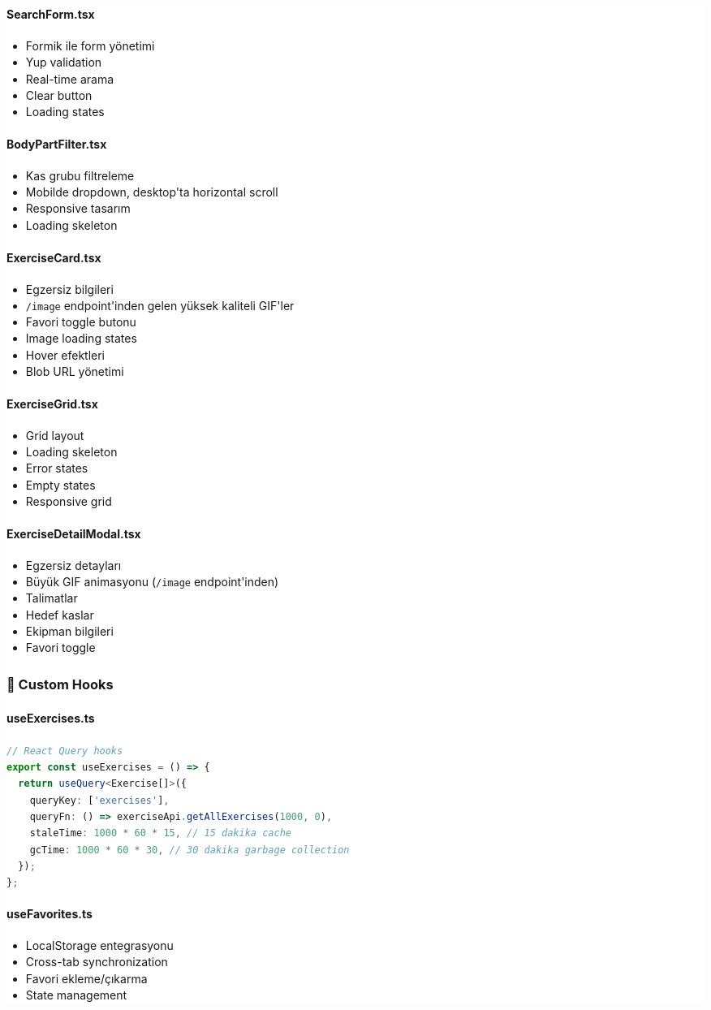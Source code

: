 #### SearchForm.tsx
- Formik ile form yönetimi
- Yup validation
- Real-time arama
- Clear button
- Loading states

#### BodyPartFilter.tsx
- Kas grubu filtreleme
- Mobilde dropdown, desktop'ta horizontal scroll
- Responsive tasarım
- Loading skeleton

#### ExerciseCard.tsx
- Egzersiz bilgileri
- `/image` endpoint'inden gelen yüksek kaliteli GIF'ler
- Favori toggle butonu
- Image loading states
- Hover efektleri
- Blob URL yönetimi

#### ExerciseGrid.tsx
- Grid layout
- Loading skeleton
- Error states
- Empty states
- Responsive grid

#### ExerciseDetailModal.tsx
- Egzersiz detayları
- Büyük GIF animasyonu (`/image` endpoint'inden)
- Talimatlar
- Hedef kaslar
- Ekipman bilgileri
- Favori toggle

### 🎣 Custom Hooks

#### useExercises.ts
```typescript
// React Query hooks
export const useExercises = () => {
  return useQuery<Exercise[]>({
    queryKey: ['exercises'],
    queryFn: () => exerciseApi.getAllExercises(1000, 0),
    staleTime: 1000 * 60 * 15, // 15 dakika cache
    gcTime: 1000 * 60 * 30, // 30 dakika garbage collection
  });
};
```

#### useFavorites.ts
- LocalStorage entegrasyonu
- Cross-tab synchronization
- Favori ekleme/çıkarma
- State management
